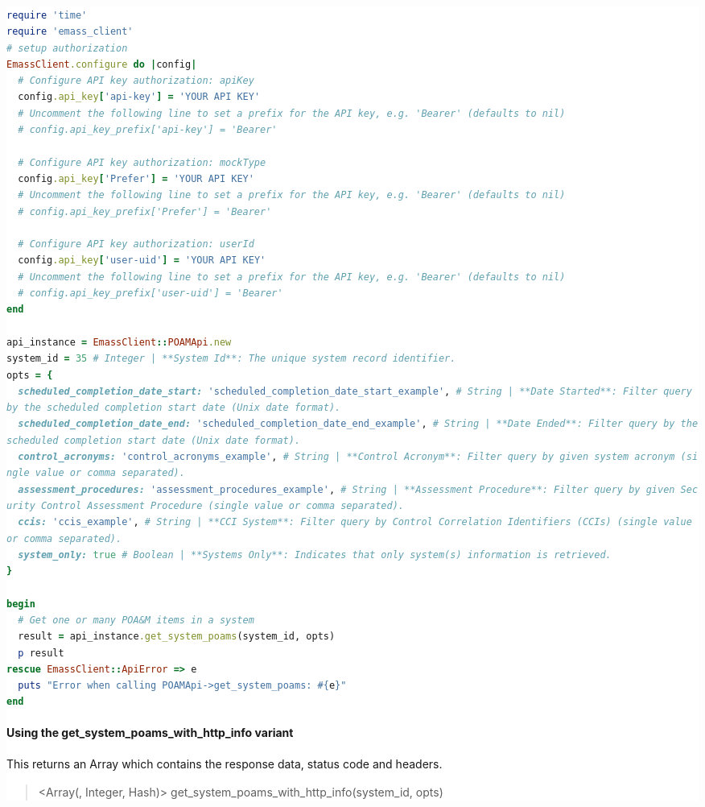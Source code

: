 ```ruby
require 'time'
require 'emass_client'
# setup authorization
EmassClient.configure do |config|
  # Configure API key authorization: apiKey
  config.api_key['api-key'] = 'YOUR API KEY'
  # Uncomment the following line to set a prefix for the API key, e.g. 'Bearer' (defaults to nil)
  # config.api_key_prefix['api-key'] = 'Bearer'

  # Configure API key authorization: mockType
  config.api_key['Prefer'] = 'YOUR API KEY'
  # Uncomment the following line to set a prefix for the API key, e.g. 'Bearer' (defaults to nil)
  # config.api_key_prefix['Prefer'] = 'Bearer'

  # Configure API key authorization: userId
  config.api_key['user-uid'] = 'YOUR API KEY'
  # Uncomment the following line to set a prefix for the API key, e.g. 'Bearer' (defaults to nil)
  # config.api_key_prefix['user-uid'] = 'Bearer'
end

api_instance = EmassClient::POAMApi.new
system_id = 35 # Integer | **System Id**: The unique system record identifier.
opts = {
  scheduled_completion_date_start: 'scheduled_completion_date_start_example', # String | **Date Started**: Filter query by the scheduled completion start date (Unix date format).
  scheduled_completion_date_end: 'scheduled_completion_date_end_example', # String | **Date Ended**: Filter query by the scheduled completion start date (Unix date format).
  control_acronyms: 'control_acronyms_example', # String | **Control Acronym**: Filter query by given system acronym (single value or comma separated).
  assessment_procedures: 'assessment_procedures_example', # String | **Assessment Procedure**: Filter query by given Security Control Assessment Procedure (single value or comma separated).
  ccis: 'ccis_example', # String | **CCI System**: Filter query by Control Correlation Identifiers (CCIs) (single value or comma separated).
  system_only: true # Boolean | **Systems Only**: Indicates that only system(s) information is retrieved.
}

begin
  # Get one or many POA&M items in a system
  result = api_instance.get_system_poams(system_id, opts)
  p result
rescue EmassClient::ApiError => e
  puts "Error when calling POAMApi->get_system_poams: #{e}"
end
```

#### Using the get_system_poams_with_http_info variant

This returns an Array which contains the response data, status code and headers.

> <Array(<PoamResponseGetSystems>, Integer, Hash)> get_system_poams_with_http_info(system_id, opts)
